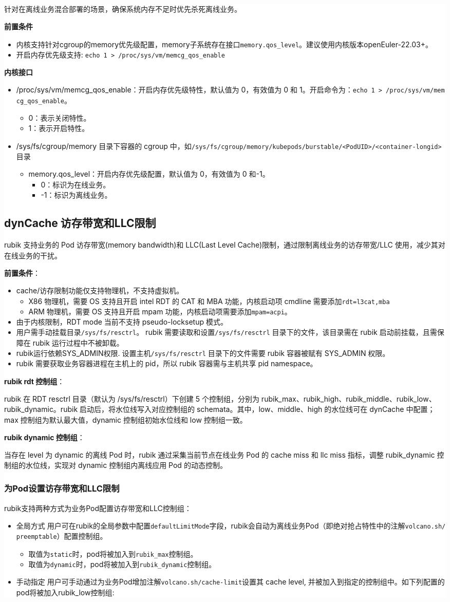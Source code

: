 针对在离线业务混合部署的场景，确保系统内存不足时优先杀死离线业务。

**前置条件**

- 内核支持针对cgroup的memory优先级配置，memory子系统存在接口`memory.qos_level`。建议使用内核版本openEuler-22.03+。
- 开启内存优先级支持: `echo 1 > /proc/sys/vm/memcg_qos_enable`

**内核接口**

- /proc/sys/vm/memcg_qos_enable：开启内存优先级特性，默认值为 0，有效值为 0 和 1。开启命令为：`echo 1 > /proc/sys/vm/memcg_qos_enable`。
    - 0：表示关闭特性。
    - 1：表示开启特性。

- /sys/fs/cgroup/memory 目录下容器的 cgroup 中，如`/sys/fs/cgroup/memory/kubepods/burstable/<PodUID>/<container-longid>`目录
    - memory.qos_level：开启内存优先级配置，默认值为 0，有效值为 0 和-1。
        - 0：标识为在线业务。
        - -1：标识为离线业务。

## dynCache 访存带宽和LLC限制

rubik 支持业务的 Pod 访存带宽(memory bandwidth)和 LLC(Last Level Cache)限制，通过限制离线业务的访存带宽/LLC 使用，减少其对在线业务的干扰。

**前置条件**：

- cache/访存限制功能仅支持物理机，不支持虚拟机。
    - X86 物理机，需要 OS 支持且开启 intel RDT 的 CAT 和 MBA 功能，内核启动项 cmdline 需要添加`rdt=l3cat,mba`
    - ARM 物理机，需要 OS 支持且开启 mpam 功能，内核启动项需要添加`mpam=acpi`。
- 由于内核限制，RDT mode 当前不支持 pseudo-locksetup 模式。
- 用户需手动挂载目录`/sys/fs/resctrl`。 rubik 需要读取和设置`/sys/fs/resctrl` 目录下的文件，该目录需在 rubik 启动前挂载，且需保障在 rubik 运行过程中不被卸载。
- rubik运行依赖SYS_ADMIN权限. 设置主机`/sys/fs/resctrl` 目录下的文件需要 rubik 容器被赋有 SYS_ADMIN 权限。
- rubik 需要获取业务容器进程在主机上的 pid，所以 rubik 容器需与主机共享 pid namespace。

**rubik rdt 控制组**：

rubik 在 RDT resctrl 目录（默认为 /sys/fs/resctrl）下创建 5 个控制组，分别为 rubik_max、rubik_high、rubik_middle、rubik_low、rubik_dynamic。rubik 启动后，将水位线写入对应控制组的 schemata。其中，low、middle、high 的水位线可在 dynCache 中配置；max 控制组为默认最大值，dynamic 控制组初始水位线和 low 控制组一致。

**rubik dynamic 控制组**：

当存在 level 为 dynamic 的离线 Pod 时，rubik 通过采集当前节点在线业务 Pod 的 cache miss 和 llc miss 指标，调整 rubik_dynamic 控制组的水位线，实现对 dynamic 控制组内离线应用 Pod 的动态控制。

### 为Pod设置访存带宽和LLC限制

rubik支持两种方式为业务Pod配置访存带宽和LLC控制组：

- 全局方式
  用户可在rubik的全局参数中配置`defaultLimitMode`字段，rubik会自动为离线业务Pod（即绝对抢占特性中的注解`volcano.sh/preemptable`）配置控制组。
    - 取值为`static`时，pod将被加入到`rubik_max`控制组。
    - 取值为`dynamic`时，pod将被加入到`rubik_dynamic`控制组。

- 手动指定
  用户可手动通过为业务Pod增加注解`volcano.sh/cache-limit`设置其 cache level, 并被加入到指定的控制组中。如下列配置的pod将被加入rubik_low控制组:
